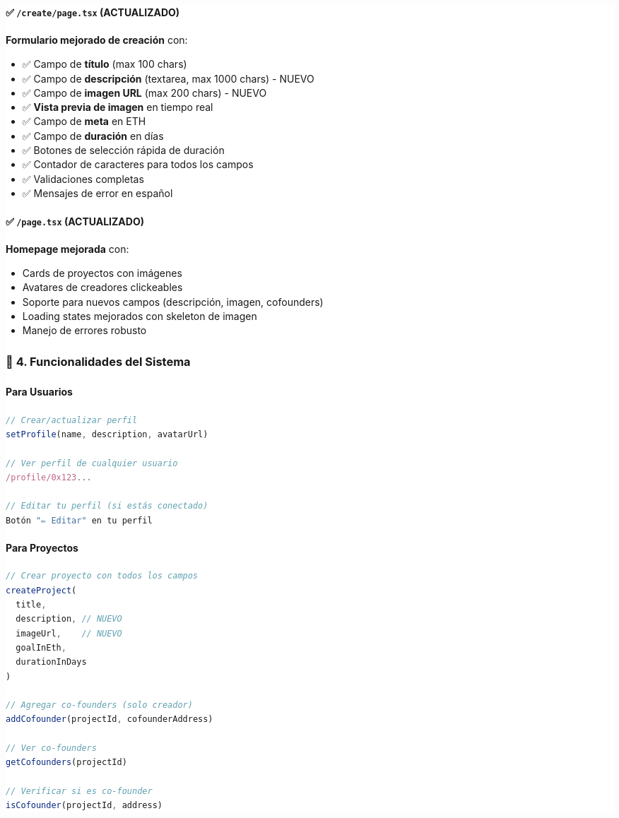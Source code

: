 #### ✅ **`/create/page.tsx`** (ACTUALIZADO)
**Formulario mejorado de creación** con:
- ✅ Campo de **título** (max 100 chars)
- ✅ Campo de **descripción** (textarea, max 1000 chars) - NUEVO
- ✅ Campo de **imagen URL** (max 200 chars) - NUEVO
- ✅ **Vista previa de imagen** en tiempo real
- ✅ Campo de **meta** en ETH
- ✅ Campo de **duración** en días
- ✅ Botones de selección rápida de duración
- ✅ Contador de caracteres para todos los campos
- ✅ Validaciones completas
- ✅ Mensajes de error en español

#### ✅ **`/page.tsx`** (ACTUALIZADO)
**Homepage mejorada** con:
- Cards de proyectos con imágenes
- Avatares de creadores clickeables
- Soporte para nuevos campos (descripción, imagen, cofounders)
- Loading states mejorados con skeleton de imagen
- Manejo de errores robusto

### 🔧 **4. Funcionalidades del Sistema**

#### Para Usuarios
```typescript
// Crear/actualizar perfil
setProfile(name, description, avatarUrl)

// Ver perfil de cualquier usuario
/profile/0x123...

// Editar tu perfil (si estás conectado)
Botón "✏️ Editar" en tu perfil
```

#### Para Proyectos
```typescript
// Crear proyecto con todos los campos
createProject(
  title,
  description, // NUEVO
  imageUrl,    // NUEVO
  goalInEth,
  durationInDays
)

// Agregar co-founders (solo creador)
addCofounder(projectId, cofounderAddress)

// Ver co-founders
getCofounders(projectId)

// Verificar si es co-founder
isCofounder(projectId, address)
```
